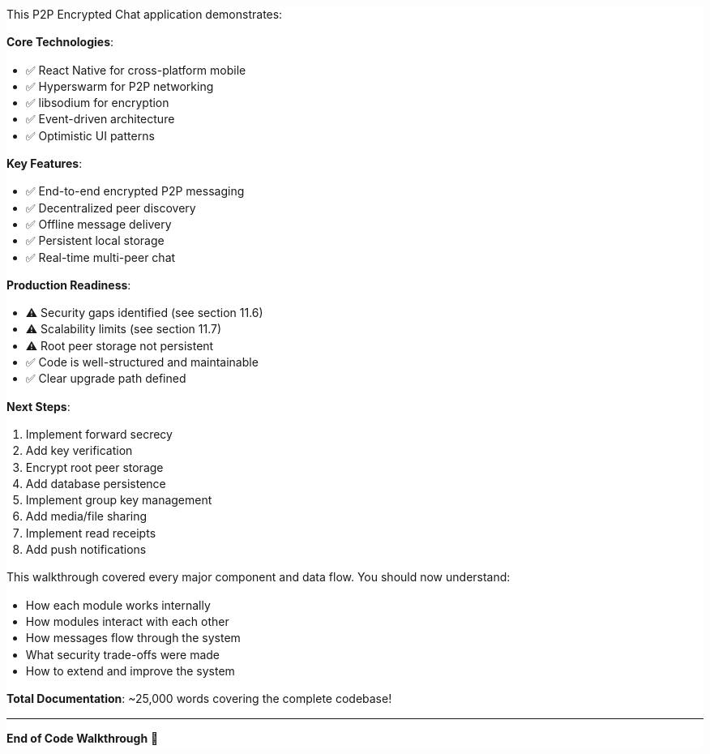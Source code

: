 This P2P Encrypted Chat application demonstrates:

**Core Technologies**:
- ✅ React Native for cross-platform mobile
- ✅ Hyperswarm for P2P networking
- ✅ libsodium for encryption
- ✅ Event-driven architecture
- ✅ Optimistic UI patterns

**Key Features**:
- ✅ End-to-end encrypted P2P messaging
- ✅ Decentralized peer discovery
- ✅ Offline message delivery
- ✅ Persistent local storage
- ✅ Real-time multi-peer chat

**Production Readiness**:
- ⚠️  Security gaps identified (see section 11.6)
- ⚠️  Scalability limits (see section 11.7)
- ⚠️  Root peer storage not persistent
- ✅  Code is well-structured and maintainable
- ✅  Clear upgrade path defined

**Next Steps**:
1. Implement forward secrecy
2. Add key verification
3. Encrypt root peer storage
4. Add database persistence
5. Implement group key management
6. Add media/file sharing
7. Implement read receipts
8. Add push notifications

This walkthrough covered every major component and data flow. You should now understand:
- How each module works internally
- How modules interact with each other
- How messages flow through the system
- What security trade-offs were made
- How to extend and improve the system

**Total Documentation**: ~25,000 words covering the complete codebase!

---

**End of Code Walkthrough** 🎉

